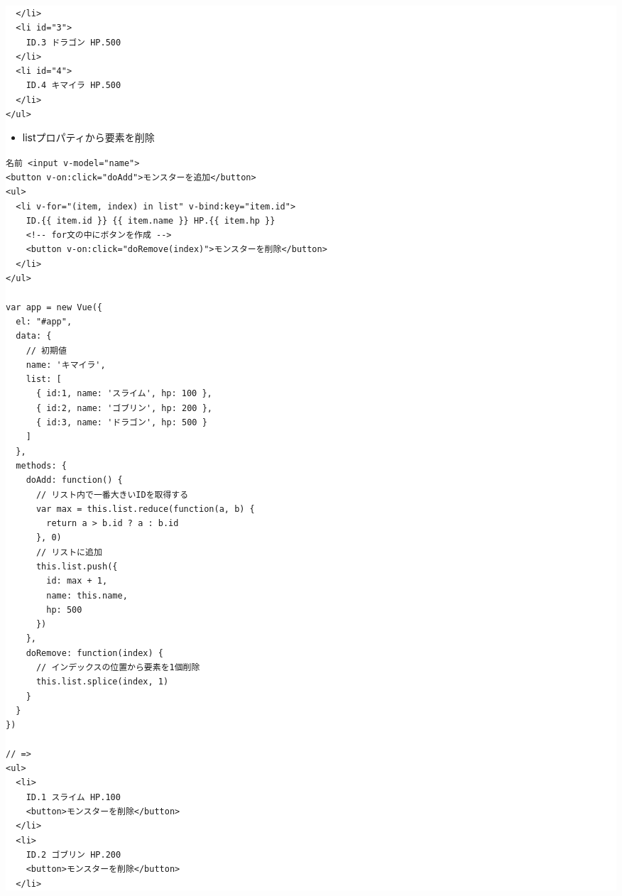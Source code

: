 ```
  </li>
  <li id="3">
    ID.3 ドラゴン HP.500
  </li>
  <li id="4">
    ID.4 キマイラ HP.500
  </li>
</ul>
```

- listプロパティから要素を削除

```
名前 <input v-model="name">
<button v-on:click="doAdd">モンスターを追加</button>
<ul>
  <li v-for="(item, index) in list" v-bind:key="item.id">
    ID.{{ item.id }} {{ item.name }} HP.{{ item.hp }}
    <!-- for文の中にボタンを作成 -->
    <button v-on:click="doRemove(index)">モンスターを削除</button>
  </li>
</ul>

var app = new Vue({
  el: "#app",
  data: {
    // 初期値
    name: 'キマイラ',
    list: [
      { id:1, name: 'スライム', hp: 100 },
      { id:2, name: 'ゴブリン', hp: 200 },
      { id:3, name: 'ドラゴン', hp: 500 }
    ]
  },
  methods: {
    doAdd: function() {
      // リスト内で一番大きいIDを取得する
      var max = this.list.reduce(function(a, b) {
        return a > b.id ? a : b.id
      }, 0)
      // リストに追加
      this.list.push({
        id: max + 1,
        name: this.name,
        hp: 500
      })
    },
    doRemove: function(index) {
      // インデックスの位置から要素を1個削除
      this.list.splice(index, 1)
    }
  }
})

// =>
<ul>
  <li>
    ID.1 スライム HP.100
    <button>モンスターを削除</button>
  </li>
  <li>
    ID.2 ゴブリン HP.200
    <button>モンスターを削除</button>
  </li>
```
